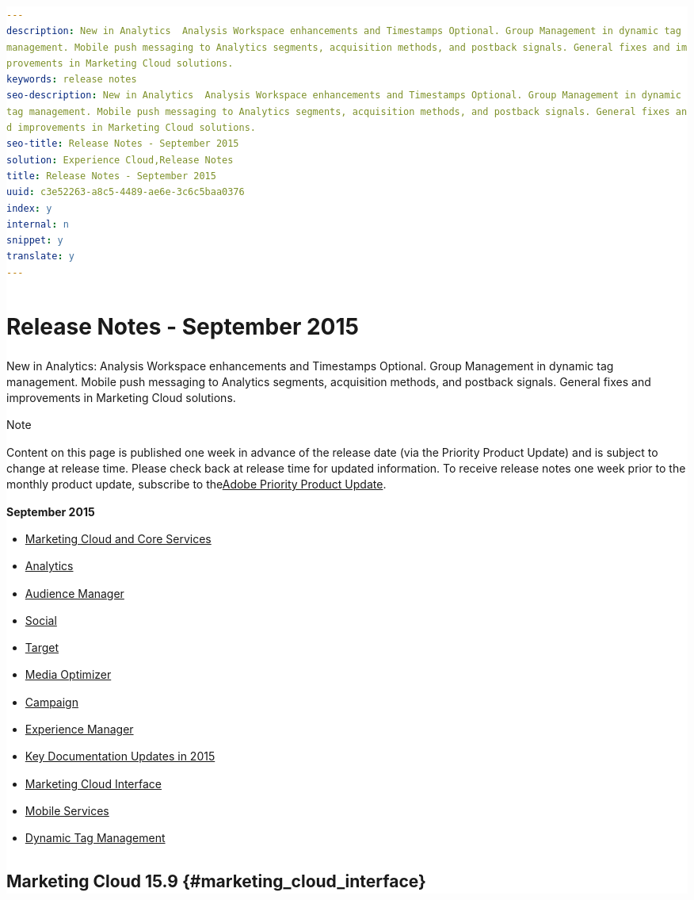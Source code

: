 ```yaml
---
description: New in Analytics  Analysis Workspace enhancements and Timestamps Optional. Group Management in dynamic tag management. Mobile push messaging to Analytics segments, acquisition methods, and postback signals. General fixes and improvements in Marketing Cloud solutions.
keywords: release notes
seo-description: New in Analytics  Analysis Workspace enhancements and Timestamps Optional. Group Management in dynamic tag management. Mobile push messaging to Analytics segments, acquisition methods, and postback signals. General fixes and improvements in Marketing Cloud solutions.
seo-title: Release Notes - September 2015
solution: Experience Cloud,Release Notes
title: Release Notes - September 2015
uuid: c3e52263-a8c5-4489-ae6e-3c6c5baa0376
index: y
internal: n
snippet: y
translate: y
---
```


# Release Notes - September 2015

New in Analytics: Analysis Workspace enhancements and Timestamps Optional. Group Management in dynamic tag management. Mobile push messaging to Analytics segments, acquisition methods, and postback signals. General fixes and improvements in Marketing Cloud solutions.


>[!NOTE]
>
>Content on this page is published one week in advance of the release date (via the Priority Product Update) and is subject to change at release time. Please check back at release time for updated information. To receive release notes one week prior to the monthly product update, subscribe to the[Adobe Priority Product Update](https://www.adobe.com/subscription/priority-product-update.html). 



**September 2015** 

* [Marketing Cloud and Core Services](../../c_legacy_releases/2015/09172015.md#marketingcloud)
* [Analytics](../../c_legacy_releases/2015/09172015.md#analytics)
* [Audience Manager](../../c_legacy_releases/2015/09172015.md#aam)
* [Social](../../c_legacy_releases/2015/09172015.md#social)
* [Target](../../c_legacy_releases/2015/09172015.md#target)
* [Media Optimizer](../../c_legacy_releases/2015/09172015.md#mediaoptimizer)
* [Campaign](../../c_legacy_releases/2015/09172015.md#campaign)
* [Experience Manager](../../c_legacy_releases/2015/09172015.md#experiencemanager)
* [Key Documentation Updates in 2015](../../c_legacy_releases/2015/09172015.md#docupdates)

* [Marketing Cloud Interface](../../c_legacy_releases/2015/09172015.md#marketing_cloud_interface)
* [Mobile Services](../../c_legacy_releases/2015/09172015.md#mobile)
* [Dynamic Tag Management](../../c_legacy_releases/2015/09172015.md#concept_3DD490B0F7DD4157BD55519762B53B0C)

## Marketing Cloud 15.9 {#marketing_cloud_interface}
